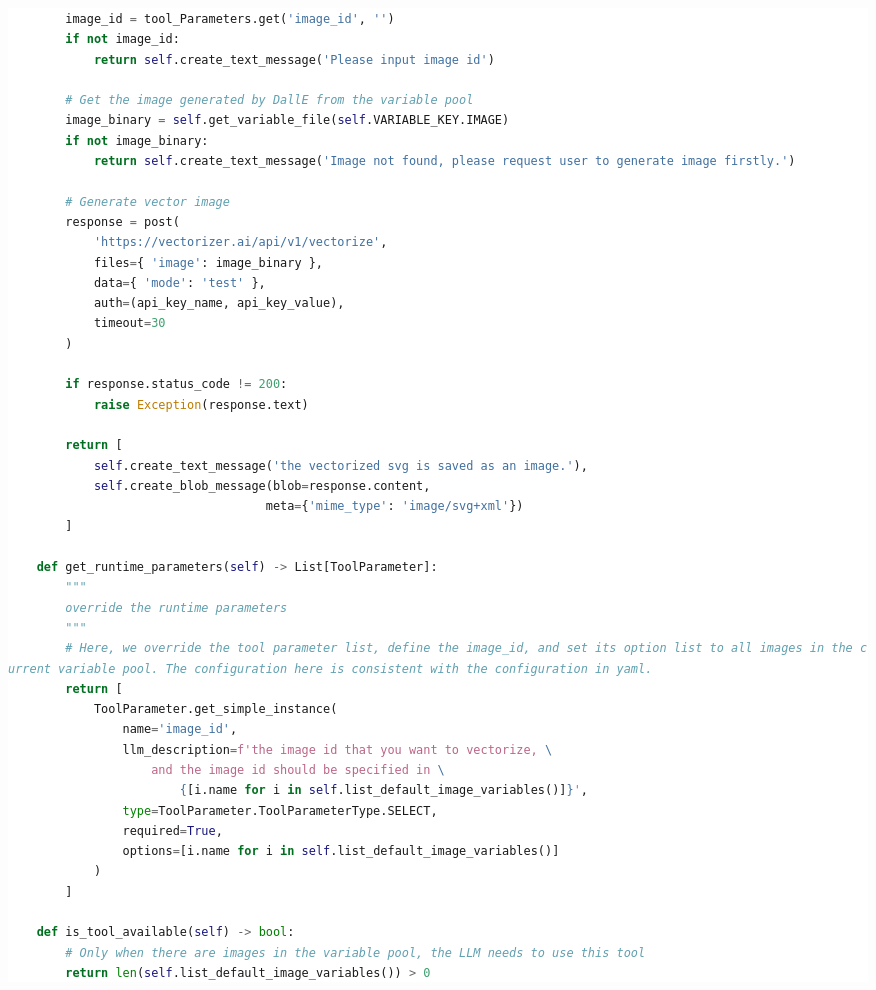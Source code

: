 ```python
        image_id = tool_Parameters.get('image_id', '')
        if not image_id:
            return self.create_text_message('Please input image id')

        # Get the image generated by DallE from the variable pool
        image_binary = self.get_variable_file(self.VARIABLE_KEY.IMAGE)
        if not image_binary:
            return self.create_text_message('Image not found, please request user to generate image firstly.')

        # Generate vector image
        response = post(
            'https://vectorizer.ai/api/v1/vectorize',
            files={ 'image': image_binary },
            data={ 'mode': 'test' },
            auth=(api_key_name, api_key_value), 
            timeout=30
        )

        if response.status_code != 200:
            raise Exception(response.text)
        
        return [
            self.create_text_message('the vectorized svg is saved as an image.'),
            self.create_blob_message(blob=response.content,
                                    meta={'mime_type': 'image/svg+xml'})
        ]
    
    def get_runtime_parameters(self) -> List[ToolParameter]:
        """
        override the runtime parameters
        """
        # Here, we override the tool parameter list, define the image_id, and set its option list to all images in the current variable pool. The configuration here is consistent with the configuration in yaml.
        return [
            ToolParameter.get_simple_instance(
                name='image_id',
                llm_description=f'the image id that you want to vectorize, \
                    and the image id should be specified in \
                        {[i.name for i in self.list_default_image_variables()]}',
                type=ToolParameter.ToolParameterType.SELECT,
                required=True,
                options=[i.name for i in self.list_default_image_variables()]
            )
        ]
    
    def is_tool_available(self) -> bool:
        # Only when there are images in the variable pool, the LLM needs to use this tool
        return len(self.list_default_image_variables()) > 0
```
